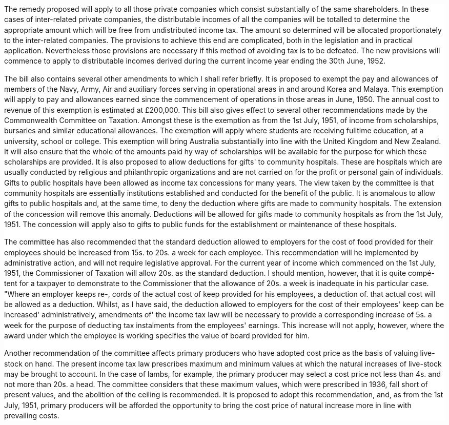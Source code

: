 The remedy proposed will apply to all those private companies which consist substantially of the same shareholders. In these cases of inter-related private  companies, the distributable incomes of all the companies will be totalled to determine the appropriate amount which will be free from undistributed income tax. The amount so determined will be allocated proportionately to the inter-related companies. The provisions to achieve this end are complicated, both in the legislation and in practical application. Nevertheless those provisions are necessary if this method of avoiding tax is to be defeated. The new provisions will commence to apply to distributable incomes derived during the current income year ending the 30th June, 1952. 

The bill also contains several other amendments to which I shall refer briefly. It is proposed to exempt the pay and allowances of members of the Navy, Army, Air and auxiliary forces serving in operational areas in and around Korea and Malaya. This exemption will apply to pay and allowances earned since the commencement of operations in those areas in June, 1950. The annual cost to revenue of this exemption is estimated at £200,000. This bill also gives effect to several other recommendations made by the Commonwealth Committee on Taxation. Amongst these is the exemption as from the 1st July, 1951, of income from scholarships, bursaries and similar educational allowances. The exemption will apply where students are receiving fulltime education, at a university, school or college. This exemption will bring Australia substantially into line with the United Kingdom and New Zealand. It will also ensure that the whole of the amounts paid hy way of scholarships will be available for the purpose for which these scholarships are provided. It is also proposed to allow deductions for gifts' to community hospitals. These are hospitals which are usually conducted by religious and philanthropic organizations and are not carried on for the profit or personal gain of individuals. Gifts to public hospitals have been allowed as income tax concessions for many years. The view taken by the committee is that community hospitals are essentially institutions established and conducted for the benefit of the public. It is anomalous to allow gifts to public hospitals and, at the same time, to deny the deduction where gifts are made to community hospitals. The extension of the concession will remove this anomaly. Deductions will be allowed for gifts made to community hospitals as from the 1st July, 1951. The concession will apply also to gifts to public funds for the establishment or maintenance of these hospitals. 

The committee has also recommended that the standard deduction allowed to employers for the cost of food provided for their employees should be increased from 15s. to 20s. a week for each employee. This recommendation will he implemented by administrative action, and will not require legislative approval. For the current year of income which commenced on the 1st July, 1951, the Commissioner of Taxation will allow 20s. as the standard deduction. I should mention, however, that it is quite compé- tent for a taxpayer to demonstrate to the Commissioner that the allowance of 20s. a week is inadequate in his particular case. "Where an employer keeps re-, cords of the actual cost of keep provided for his employees, a deduction of. that actual cost will be allowed as a deduction. Whilst, as I have said, the deduction allowed to employers for the cost of their employees' keep can be increased' administratively, amendments of' the income tax law will be necessary to provide a corresponding increase of 5s. a week for the purpose of deducting tax instalments from the employees' earnings. This increase will not apply, however, where the award under which the employee is working specifies the value of board provided for him. 

Another recommendation of the committee affects primary producers who have adopted cost price as the basis of valuing live-stock on hand. The present income tax law prescribes maximum and minimum values at which the natural increases of live-stock may be brought to account. In the case of lambs, for example, the primary producer may select a cost price not less than 4s. and not more than 20s. a head. The committee considers that these maximum values, which were prescribed in 1936, fall short of present values, and the abolition of the ceiling is recommended. It is proposed to adopt this recommendation, and, as from the 1st July, 1951, primary producers will be afforded the opportunity to bring the cost price of natural increase more in line with prevailing costs. 
